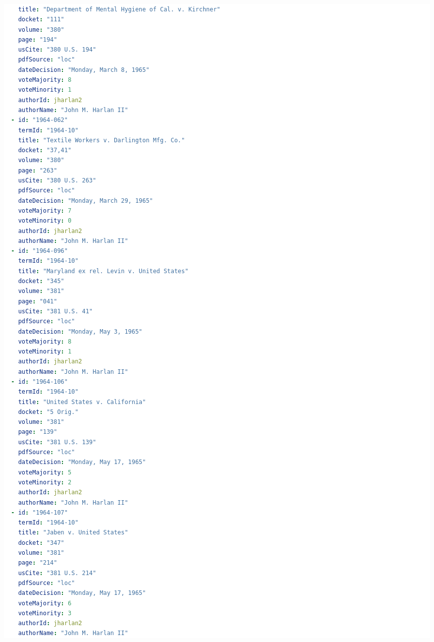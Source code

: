 ```yaml
    title: "Department of Mental Hygiene of Cal. v. Kirchner"
    docket: "111"
    volume: "380"
    page: "194"
    usCite: "380 U.S. 194"
    pdfSource: "loc"
    dateDecision: "Monday, March 8, 1965"
    voteMajority: 8
    voteMinority: 1
    authorId: jharlan2
    authorName: "John M. Harlan II"
  - id: "1964-062"
    termId: "1964-10"
    title: "Textile Workers v. Darlington Mfg. Co."
    docket: "37,41"
    volume: "380"
    page: "263"
    usCite: "380 U.S. 263"
    pdfSource: "loc"
    dateDecision: "Monday, March 29, 1965"
    voteMajority: 7
    voteMinority: 0
    authorId: jharlan2
    authorName: "John M. Harlan II"
  - id: "1964-096"
    termId: "1964-10"
    title: "Maryland ex rel. Levin v. United States"
    docket: "345"
    volume: "381"
    page: "041"
    usCite: "381 U.S. 41"
    pdfSource: "loc"
    dateDecision: "Monday, May 3, 1965"
    voteMajority: 8
    voteMinority: 1
    authorId: jharlan2
    authorName: "John M. Harlan II"
  - id: "1964-106"
    termId: "1964-10"
    title: "United States v. California"
    docket: "5 Orig."
    volume: "381"
    page: "139"
    usCite: "381 U.S. 139"
    pdfSource: "loc"
    dateDecision: "Monday, May 17, 1965"
    voteMajority: 5
    voteMinority: 2
    authorId: jharlan2
    authorName: "John M. Harlan II"
  - id: "1964-107"
    termId: "1964-10"
    title: "Jaben v. United States"
    docket: "347"
    volume: "381"
    page: "214"
    usCite: "381 U.S. 214"
    pdfSource: "loc"
    dateDecision: "Monday, May 17, 1965"
    voteMajority: 6
    voteMinority: 3
    authorId: jharlan2
    authorName: "John M. Harlan II"
```